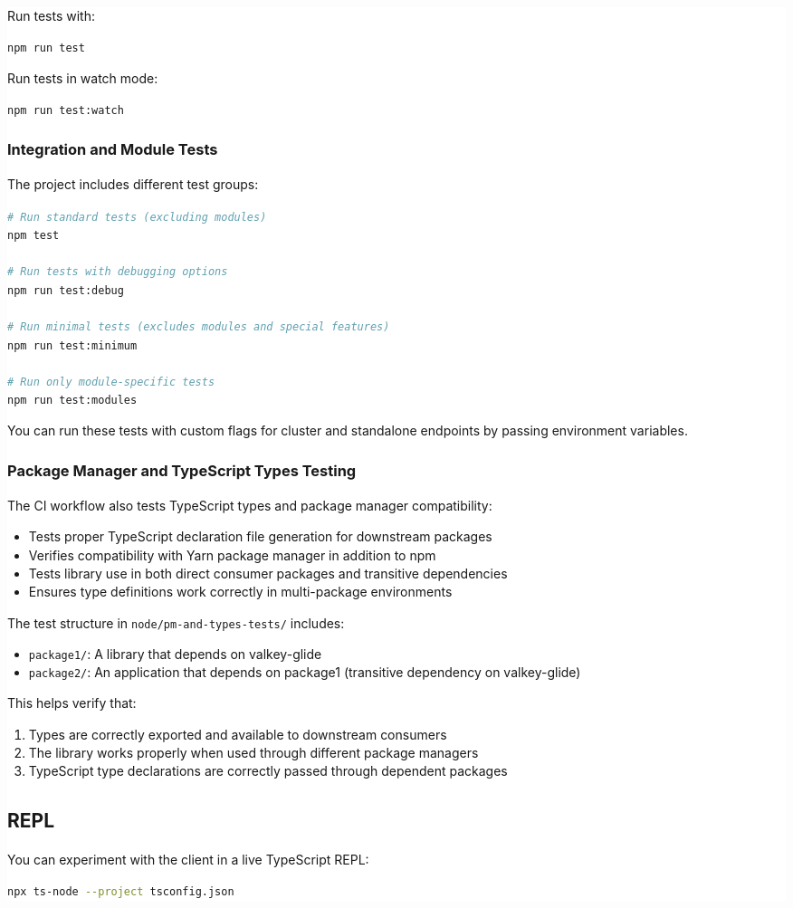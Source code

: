 Run tests with:

```bash
npm run test
```

Run tests in watch mode:

```bash
npm run test:watch
```

### Integration and Module Tests

The project includes different test groups:

```bash
# Run standard tests (excluding modules)
npm test

# Run tests with debugging options
npm run test:debug

# Run minimal tests (excludes modules and special features)
npm run test:minimum

# Run only module-specific tests
npm run test:modules
```

You can run these tests with custom flags for cluster and standalone endpoints by passing environment variables.

### Package Manager and TypeScript Types Testing

The CI workflow also tests TypeScript types and package manager compatibility:

- Tests proper TypeScript declaration file generation for downstream packages 
- Verifies compatibility with Yarn package manager in addition to npm
- Tests library use in both direct consumer packages and transitive dependencies
- Ensures type definitions work correctly in multi-package environments

The test structure in `node/pm-and-types-tests/` includes:
- `package1/`: A library that depends on valkey-glide
- `package2/`: An application that depends on package1 (transitive dependency on valkey-glide)

This helps verify that:
1. Types are correctly exported and available to downstream consumers
2. The library works properly when used through different package managers
3. TypeScript type declarations are correctly passed through dependent packages

## REPL

You can experiment with the client in a live TypeScript REPL:

```bash
npx ts-node --project tsconfig.json
```
